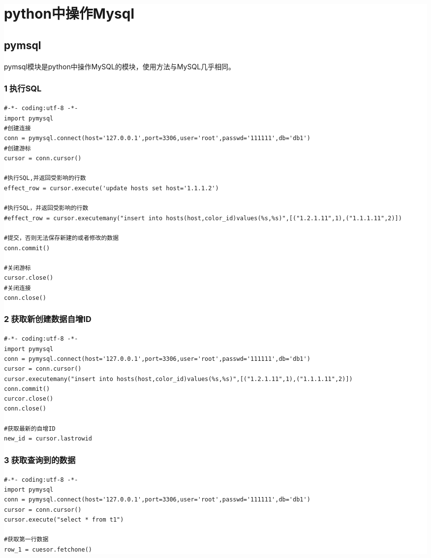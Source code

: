 # python中操作Mysql
## pymsql 
    
pymsql模块是python中操作MySQL的模块，使用方法与MySQL几乎相同。

### 1 执行SQL

    #-*- coding:utf-8 -*-
    import pymysql
    #创建连接
    conn = pymysql.connect(host='127.0.0.1',port=3306,user='root',passwd='111111',db='db1')
    #创建游标
    cursor = conn.cursor()

    #执行SQL,并返回受影响的行数
    effect_row = cursor.execute('update hosts set host='1.1.1.2')

    #执行SQL，并返回受影响的行数
    #effect_row = cursor.executemany("insert into hosts(host,color_id)values(%s,%s)",[("1.2.1.11",1),("1.1.1.11",2)])

    #提交，否则无法保存新建的或者修改的数据
    conn.commit()

    #关闭游标
    cursor.close()
    #关闭连接
    conn.close()

### 2 获取新创建数据自增ID

    #-*- coding:utf-8 -*-
    import pymysql
    conn = pymysql.connect(host='127.0.0.1',port=3306,user='root',passwd='111111',db='db1')
    cursor = conn.cursor()
    cursor.executemany("insert into hosts(host,color_id)values(%s,%s)",[("1.2.1.11",1),("1.1.1.11",2)])
    conn.commit()
    curcor.close()
    conn.close()

    #获取最新的自增ID
    new_id = cursor.lastrowid

### 3 获取查询到的数据

    #-*- coding:utf-8 -*-
    import pymysql
    conn = pymysql.connect(host='127.0.0.1',port=3306,user='root',passwd='111111',db='db1')
    cursor = conn.cursor()
    cursor.execute("select * from t1")

    #获取第一行数据
    row_1 = cuesor.fetchone()
